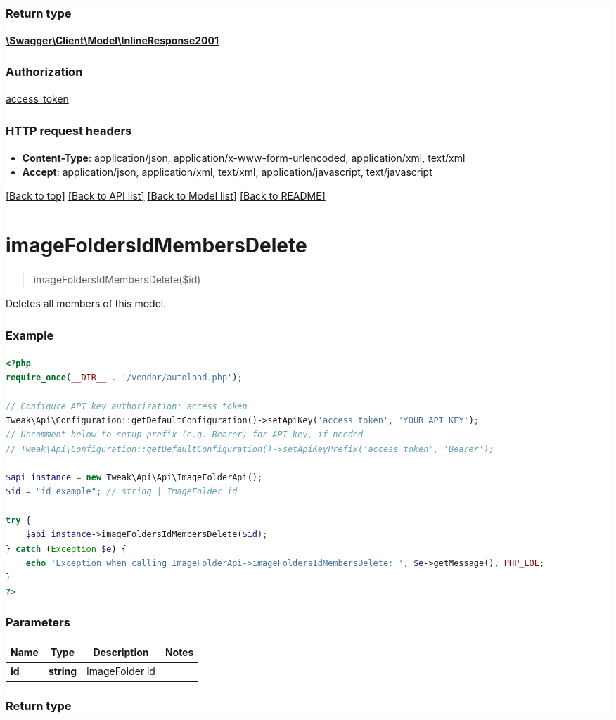 ### Return type

[**\Swagger\Client\Model\InlineResponse2001**](../Model/InlineResponse2001.md)

### Authorization

[access_token](../../README.md#access_token)

### HTTP request headers

 - **Content-Type**: application/json, application/x-www-form-urlencoded, application/xml, text/xml
 - **Accept**: application/json, application/xml, text/xml, application/javascript, text/javascript

[[Back to top]](#) [[Back to API list]](../../README.md#documentation-for-api-endpoints) [[Back to Model list]](../../README.md#documentation-for-models) [[Back to README]](../../README.md)

# **imageFoldersIdMembersDelete**
> imageFoldersIdMembersDelete($id)

Deletes all members of this model.

### Example
```php
<?php
require_once(__DIR__ . '/vendor/autoload.php');

// Configure API key authorization: access_token
Tweak\Api\Configuration::getDefaultConfiguration()->setApiKey('access_token', 'YOUR_API_KEY');
// Uncomment below to setup prefix (e.g. Bearer) for API key, if needed
// Tweak\Api\Configuration::getDefaultConfiguration()->setApiKeyPrefix('access_token', 'Bearer');

$api_instance = new Tweak\Api\Api\ImageFolderApi();
$id = "id_example"; // string | ImageFolder id

try {
    $api_instance->imageFoldersIdMembersDelete($id);
} catch (Exception $e) {
    echo 'Exception when calling ImageFolderApi->imageFoldersIdMembersDelete: ', $e->getMessage(), PHP_EOL;
}
?>
```

### Parameters

Name | Type | Description  | Notes
------------- | ------------- | ------------- | -------------
 **id** | **string**| ImageFolder id |

### Return type
